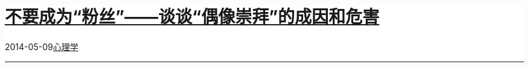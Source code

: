 <!DOCTYPE html>
<html xmlns="http://www.w3.org/1999/xhtml" xml:lang="zh-CN">
<head>
<meta http-equiv="Content-Type" content="text/html; charset=utf-8" />
<meta name="generator" content="Python script by program.think@gmail.com" />
<meta name="provider" content="program-think.blogspot.com" />
<link type="text/css" rel="stylesheet" href="../../css/program-think.css" />
<title>不要成为“粉丝”——谈谈“偶像崇拜”的成因和危害 - 编程随想的博客</title>
</head>
<body>
<div id="main" style="width:100%;">
<h1><a href="../../index.md" title="回到首页">不要成为“粉丝”——谈谈“偶像崇拜”的成因和危害</a></h1>
<div class="post-info"><span class="date-header">2014-05-09</span><a href="../../tags/E5BF83E79086E5ADA6.md" class="tag">心理学</a> </div>
<hr>
<div class="post">